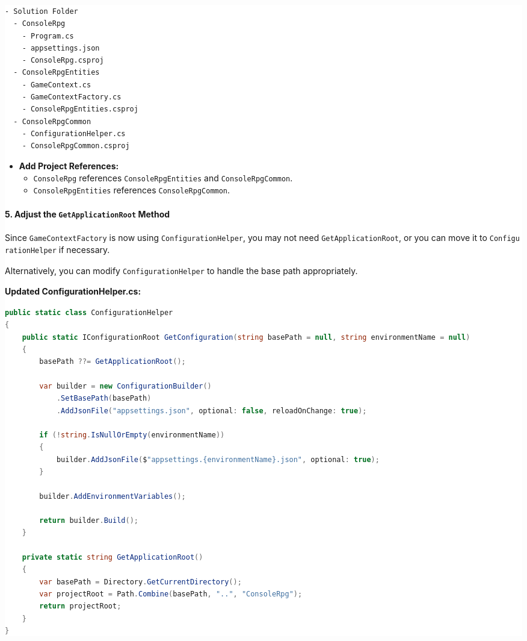 ```
- Solution Folder
  - ConsoleRpg
    - Program.cs
    - appsettings.json
    - ConsoleRpg.csproj
  - ConsoleRpgEntities
    - GameContext.cs
    - GameContextFactory.cs
    - ConsoleRpgEntities.csproj
  - ConsoleRpgCommon
    - ConfigurationHelper.cs
    - ConsoleRpgCommon.csproj
```

- **Add Project References:**
  - `ConsoleRpg` references `ConsoleRpgEntities` and `ConsoleRpgCommon`.
  - `ConsoleRpgEntities` references `ConsoleRpgCommon`.

#### **5. Adjust the `GetApplicationRoot` Method**

Since `GameContextFactory` is now using `ConfigurationHelper`, you may not need `GetApplicationRoot`, or you can move it to `ConfigurationHelper` if necessary.

Alternatively, you can modify `ConfigurationHelper` to handle the base path appropriately.

**Updated ConfigurationHelper.cs:**

```csharp
public static class ConfigurationHelper
{
    public static IConfigurationRoot GetConfiguration(string basePath = null, string environmentName = null)
    {
        basePath ??= GetApplicationRoot();

        var builder = new ConfigurationBuilder()
            .SetBasePath(basePath)
            .AddJsonFile("appsettings.json", optional: false, reloadOnChange: true);

        if (!string.IsNullOrEmpty(environmentName))
        {
            builder.AddJsonFile($"appsettings.{environmentName}.json", optional: true);
        }

        builder.AddEnvironmentVariables();

        return builder.Build();
    }

    private static string GetApplicationRoot()
    {
        var basePath = Directory.GetCurrentDirectory();
        var projectRoot = Path.Combine(basePath, "..", "ConsoleRpg");
        return projectRoot;
    }
}
```
